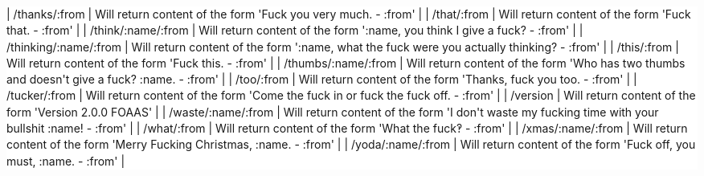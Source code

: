| /thanks/:from                     | Will return content of the form 'Fuck you very much. - :from'                                                                                                                                                                                                                                                                                                                                         |
| /that/:from                       | Will return content of the form 'Fuck that. - :from'                                                                                                                                                                                                                                                                                                                                                  |
| /think/:name/:from                | Will return content of the form ':name, you think I give a fuck? - :from'                                                                                                                                                                                                                                                                                                                             |
| /thinking/:name/:from             | Will return content of the form ':name, what the fuck were you actually thinking? - :from'                                                                                                                                                                                                                                                                                                            |
| /this/:from                       | Will return content of the form 'Fuck this. - :from'                                                                                                                                                                                                                                                                                                                                                  |
| /thumbs/:name/:from               | Will return content of the form 'Who has two thumbs and doesn't give a fuck? :name. - :from'                                                                                                                                                                                                                                                                                                          |
| /too/:from                        | Will return content of the form 'Thanks, fuck you too. - :from'                                                                                                                                                                                                                                                                                                                                       |
| /tucker/:from                     | Will return content of the form 'Come the fuck in or fuck the fuck off. - :from'                                                                                                                                                                                                                                                                                                                      |
| /version                          | Will return content of the form 'Version 2.0.0 FOAAS'                                                                                                                                                                                                                                                                                                                                                 |
| /waste/:name/:from                | Will return content of the form 'I don't waste my fucking time with your bullshit :name! - :from'                                                                                                                                                                                                                                                                                                     |
| /what/:from                       | Will return content of the form 'What the fuck‽ - :from'                                                                                                                                                                                                                                                                                                                                              |
| /xmas/:name/:from                 | Will return content of the form 'Merry Fucking Christmas, :name. - :from'                                                                                                                                                                                                                                                                                                                             |
| /yoda/:name/:from                 | Will return content of the form 'Fuck off, you must, :name. - :from'                                                                                                                                                                                                                                                                                                                                  |